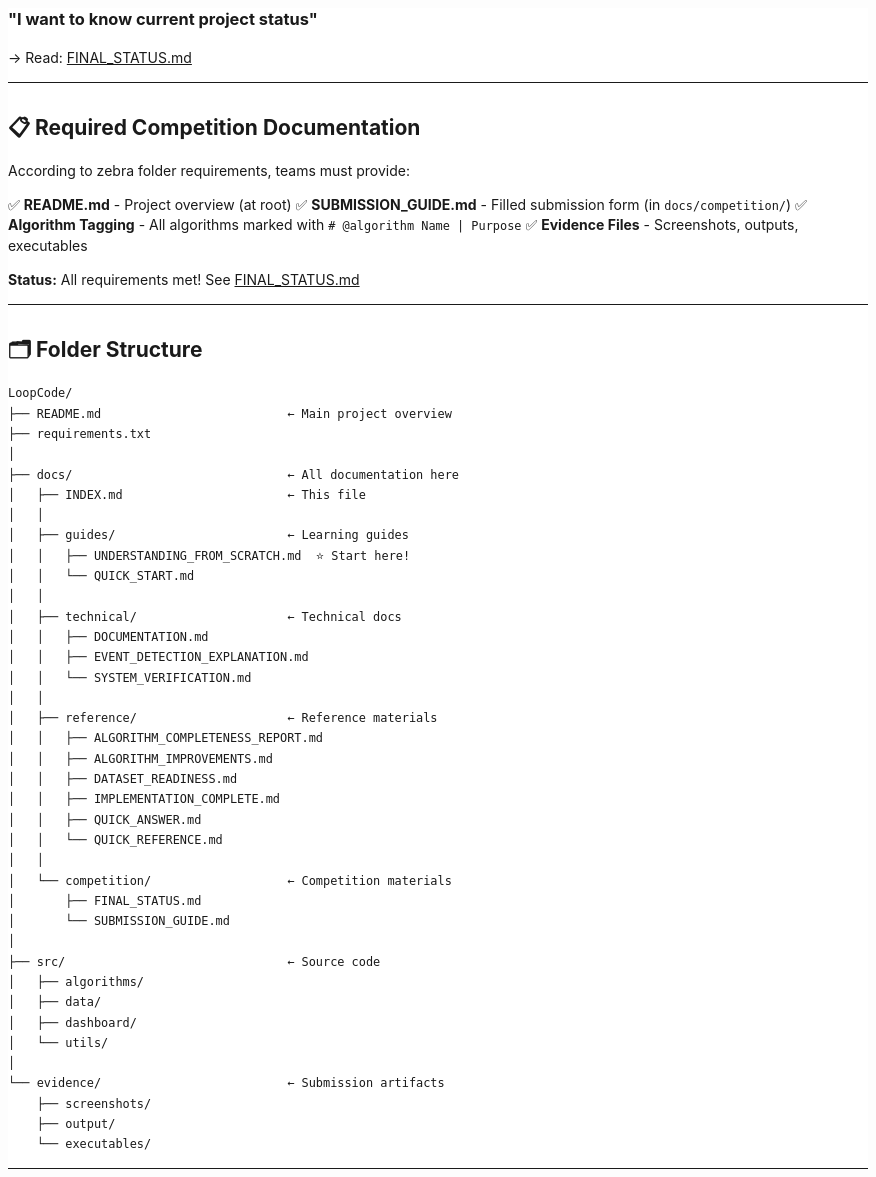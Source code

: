 ### "I want to know current project status"
→ Read: [FINAL_STATUS.md](competition/FINAL_STATUS.md)

---

## 📋 Required Competition Documentation

According to zebra folder requirements, teams must provide:

✅ **README.md** - Project overview (at root)
✅ **SUBMISSION_GUIDE.md** - Filled submission form (in `docs/competition/`)
✅ **Algorithm Tagging** - All algorithms marked with `# @algorithm Name | Purpose`
✅ **Evidence Files** - Screenshots, outputs, executables

**Status:** All requirements met! See [FINAL_STATUS.md](competition/FINAL_STATUS.md)

---

## 🗂️ Folder Structure

```
LoopCode/
├── README.md                          ← Main project overview
├── requirements.txt
│
├── docs/                              ← All documentation here
│   ├── INDEX.md                       ← This file
│   │
│   ├── guides/                        ← Learning guides
│   │   ├── UNDERSTANDING_FROM_SCRATCH.md  ⭐ Start here!
│   │   └── QUICK_START.md
│   │
│   ├── technical/                     ← Technical docs
│   │   ├── DOCUMENTATION.md
│   │   ├── EVENT_DETECTION_EXPLANATION.md
│   │   └── SYSTEM_VERIFICATION.md
│   │
│   ├── reference/                     ← Reference materials
│   │   ├── ALGORITHM_COMPLETENESS_REPORT.md
│   │   ├── ALGORITHM_IMPROVEMENTS.md
│   │   ├── DATASET_READINESS.md
│   │   ├── IMPLEMENTATION_COMPLETE.md
│   │   ├── QUICK_ANSWER.md
│   │   └── QUICK_REFERENCE.md
│   │
│   └── competition/                   ← Competition materials
│       ├── FINAL_STATUS.md
│       └── SUBMISSION_GUIDE.md
│
├── src/                               ← Source code
│   ├── algorithms/
│   ├── data/
│   ├── dashboard/
│   └── utils/
│
└── evidence/                          ← Submission artifacts
    ├── screenshots/
    ├── output/
    └── executables/
```

---